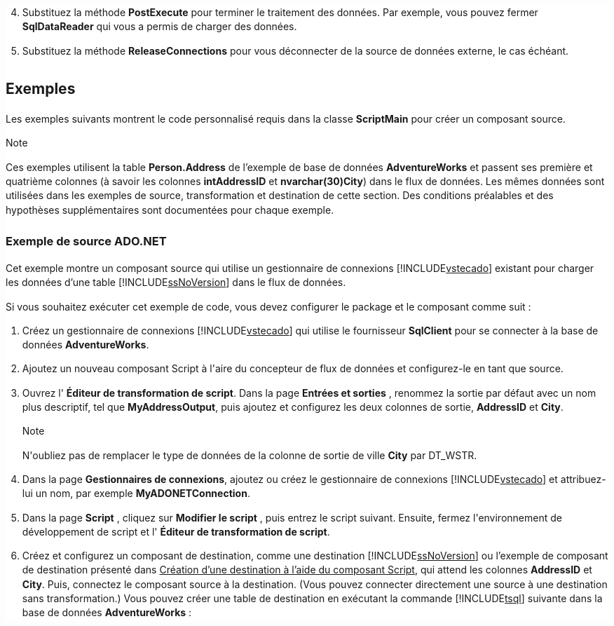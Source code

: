 4.  Substituez la méthode **PostExecute** pour terminer le traitement des données. Par exemple, vous pouvez fermer **SqlDataReader** qui vous a permis de charger des données.  
  
5.  Substituez la méthode **ReleaseConnections** pour vous déconnecter de la source de données externe, le cas échéant.  
  
## <a name="examples"></a>Exemples  
 Les exemples suivants montrent le code personnalisé requis dans la classe **ScriptMain** pour créer un composant source.  
  
> [!NOTE]  
>  Ces exemples utilisent la table **Person.Address** de l’exemple de base de données **AdventureWorks** et passent ses première et quatrième colonnes (à savoir les colonnes **intAddressID** et **nvarchar(30)City**) dans le flux de données. Les mêmes données sont utilisées dans les exemples de source, transformation et destination de cette section. Des conditions préalables et des hypothèses supplémentaires sont documentées pour chaque exemple.  
  
### <a name="adonet-source-example"></a>Exemple de source ADO.NET  
 Cet exemple montre un composant source qui utilise un gestionnaire de connexions [!INCLUDE[vstecado](../../includes/vstecado-md.md)] existant pour charger les données d’une table [!INCLUDE[ssNoVersion](../../includes/ssnoversion-md.md)] dans le flux de données.  
  
 Si vous souhaitez exécuter cet exemple de code, vous devez configurer le package et le composant comme suit :  
  
1.  Créez un gestionnaire de connexions [!INCLUDE[vstecado](../../includes/vstecado-md.md)] qui utilise le fournisseur **SqlClient** pour se connecter à la base de données **AdventureWorks**.  
  
2.  Ajoutez un nouveau composant Script à l'aire du concepteur de flux de données et configurez-le en tant que source.  
  
3.  Ouvrez l' **Éditeur de transformation de script**. Dans la page **Entrées et sorties** , renommez la sortie par défaut avec un nom plus descriptif, tel que **MyAddressOutput**, puis ajoutez et configurez les deux colonnes de sortie, **AddressID** et **City**.  
  
    > [!NOTE]  
    >  N'oubliez pas de remplacer le type de données de la colonne de sortie de ville **City** par DT_WSTR.  
  
4.  Dans la page **Gestionnaires de connexions**, ajoutez ou créez le gestionnaire de connexions [!INCLUDE[vstecado](../../includes/vstecado-md.md)] et attribuez-lui un nom, par exemple **MyADONETConnection**.  
  
5.  Dans la page **Script** , cliquez sur **Modifier le script** , puis entrez le script suivant. Ensuite, fermez l'environnement de développement de script et l' **Éditeur de transformation de script**.  
  
6.  Créez et configurez un composant de destination, comme une destination [!INCLUDE[ssNoVersion](../../includes/ssnoversion-md.md)] ou l’exemple de composant de destination présenté dans [Création d’une destination à l’aide du composant Script](../../integration-services/extending-packages-scripting-data-flow-script-component-types/creating-a-destination-with-the-script-component.md), qui attend les colonnes **AddressID** et **City**. Puis, connectez le composant source à la destination. (Vous pouvez connecter directement une source à une destination sans transformation.) Vous pouvez créer une table de destination en exécutant la commande [!INCLUDE[tsql](../../includes/tsql-md.md)] suivante dans la base de données **AdventureWorks** :  
  